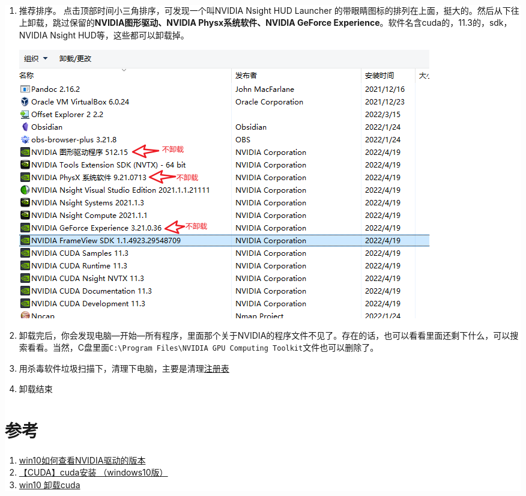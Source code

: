 1. 推荐排序。 点击顶部时间小三角排序，可发现一个叫NVIDIA Nsight HUD Launcher 的带眼睛图标的排列在上面，挺大的。然后从下往上卸载，跳过保留的**NVIDIA图形驱动、NVIDIA Physx系统软件、NVIDIA GeForce Experience**。软件名含cuda的，11.3的，sdk，NVIDIA Nsight HUD等，这些都可以卸载掉。

   ![image-20220419195826687](README.assets/image-20220419195826687.png)

2. 卸载完后，你会发现电脑—开始—所有程序，里面那个关于NVIDIA的程序文件不见了。存在的话，也可以看看里面还剩下什么，可以搜索看看。当然，C盘里面`C:\Program Files\NVIDIA GPU Computing Toolkit`文件也可以删除了。

3. 用杀毒软件垃圾扫描下，清理下电脑，主要是清理[注册表](https://so.csdn.net/so/search?q=注册表&spm=1001.2101.3001.7020)

4. 卸载结束

# 参考

1. [win10如何查看NVIDIA驱动的版本](https://blog.csdn.net/weixin_44997802/article/details/122197297)
2. [【CUDA】cuda安装 （windows10版）](https://blog.csdn.net/weixin_43848614/article/details/117221384)
2. [win10 卸载cuda](https://blog.csdn.net/u013066730/article/details/85054164)